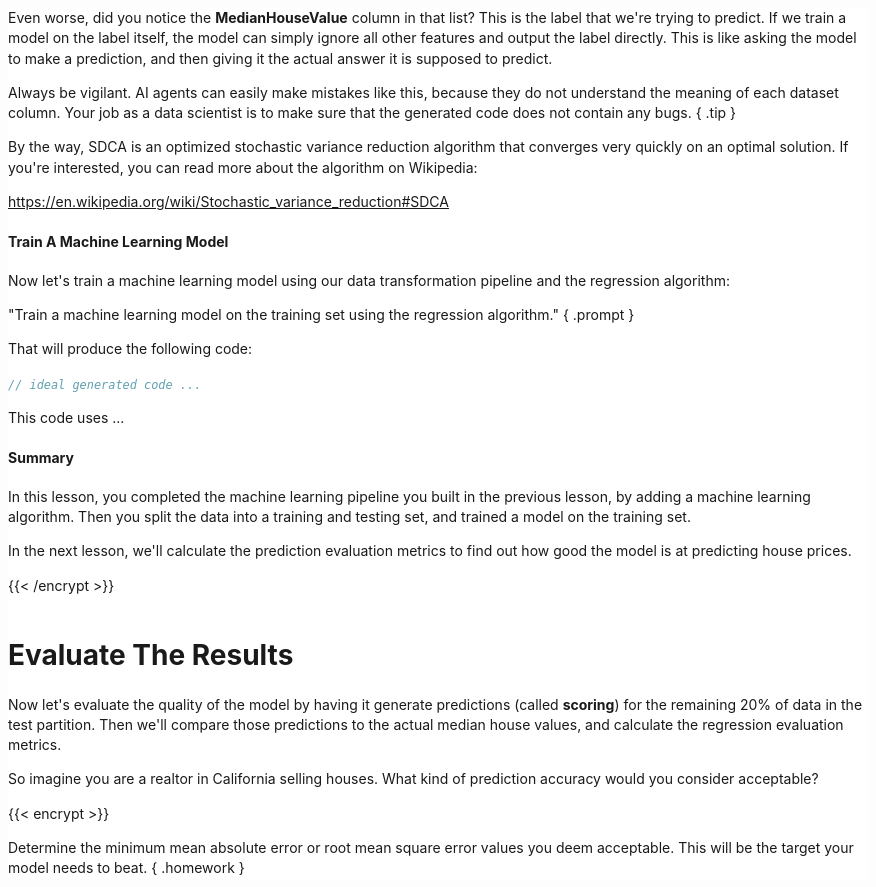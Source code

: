 Even worse, did you notice the **MedianHouseValue** column in that list? This is the label that we're trying to predict. If we train a model on the label itself, the model can simply ignore all other features and output the label directly. This is like asking the model to make a prediction, and then giving it the actual answer it is supposed to predict. 

Always be vigilant. AI agents can easily make mistakes like this, because they do not understand the meaning of each dataset column. Your job as a data scientist is to make sure that the generated code does not contain any bugs.
{ .tip }

 [comment]: <> (AI-TODO: describe the linear regression algorithm, add Wikipedia link for reference) 
By the way, SDCA is an optimized stochastic variance reduction algorithm that converges very quickly on an optimal solution. If you're interested, you can read more about the algorithm on Wikipedia:

https://en.wikipedia.org/wiki/Stochastic_variance_reduction#SDCA


#### Train A Machine Learning Model

Now let's train a machine learning model using our data transformation pipeline and the regression algorithm:

"Train a machine learning model on the training set using the regression algorithm."
{ .prompt }

That will produce the following code:

 [comment]: <> (AI-TODO: describe ideal code to train model) 
 ```csharp
 // ideal generated code ...
 ```
 
 [comment]: <> (AI-TODO: explain code to train model) 
 This code uses ...


#### Summary

In this lesson, you completed the machine learning pipeline you built in the previous lesson, by adding a machine learning algorithm. Then you split the data into a training and testing set, and trained a model on the training set.

In the next lesson, we'll calculate the prediction evaluation metrics to find out how good the model is at predicting house prices.

{{< /encrypt >}}

# Evaluate The Results

Now let's evaluate the quality of the model by having it generate predictions (called **scoring**) for the remaining 20% of data in the test partition. Then we'll compare those predictions to the actual median house values, and calculate the regression evaluation metrics.

So imagine you are a realtor in California selling houses. What kind of prediction accuracy would you consider acceptable?

{{< encrypt >}}

Determine the minimum mean absolute error or root mean square error values you deem acceptable. This will be the target your model needs to beat.
{ .homework }


 [comment]: <> (AI-TODO: provide command-line installation for specified platform, and add a 'cd' command to change to the created project folder)
 [comment]: <> (AI-TODO: describe files created by installation)
 [comment]: <> (AI-TODO: describe how to install support packages)
 [comment]: <> (AI-TODO: describe each installed package)
 [comment]: <> (AI-TODO: describe how to install plotting library) 
 [comment]: <> (AI-TODO: describe default import statements) 
 [comment]: <> (AI-TODO: modify prompt as needed) 
 [comment]: <> (AI-TODO: describe ideal generated data loading code) 
 [comment]: <> (AI-TODO: explain generated data loading code) 
 [comment]: <> (AI-TODO: add tip for students) 
 [comment]: <> (AI-TODO: describe ideal data plotting code)  
 [comment]: <> (AI-TODO: explain generated data plotting code) 
 [comment]: <> (AI-TODO: describe ideal generated histogram code) 
 [comment]: <> (AI-TODO: explain generated histogram code) 
  [comment]: <> (AI-TODO: describe ideal generated histogram code) 
 [comment]: <> (AI-TODO: explain generated histogram code) 
 [comment]: <> (AI-TODO: describe ideal generated correlation matrix code) 
 [comment]: <> (AI-TODO: explain generated correlation matrix code) 
 [comment]: <> (AI-TODO: provide a tip for students) 
 [comment]: <> (AI-TODO: describe ideal generated printing code) 
 [comment]: <> (AI-TODO: explain generated printing code) 
 [comment]: <> (AI-TODO: describe ideal generated heatmap code) 
 [comment]: <> (AI-TODO: explain generated heatmap code) 
 [comment]: <> (AI-TODO: provide a tip for students) 
  [comment]: <> (AI-TODO: describe ideal code to filter data) 
 [comment]: <> (AI-TODO: explain filter data code) 
   [comment]: <> (AI-TODO: describe ideal code to add computed columns) 
 [comment]: <> (AI-TODO: explain code to add computed columns) 
 [comment]: <> (AI-TODO: describe ideal code to bin and one-hot encode latitude and longitude) 
 [comment]: <> (AI-TODO: explain code to bin and one-hot encode latitude and longitude) 
 [comment]: <> (AI-TODO: describe ideal code to normalize columns) 
 [comment]: <> (AI-TODO: explain code to normalize columns) 
  [comment]: <> (AI-TODO: describe ideal code to transform data) 
 [comment]: <> (AI-TODO: explain code to transform data) 
  [comment]: <> (AI-TODO: describe ideal crossing code) 
 [comment]: <> (AI-TODO: explain crossing code) 
 [comment]: <> (AI-TODO: describe ideal code to split dataset) 
 [comment]: <> (AI-TODO: explain code to split dataset) 
 [comment]: <> (AI-TODO: describe ideal code to perform linear regression) 
 [comment]: <> (AI-TODO: explain code to perform linear regression) 
 [comment]: <> (AI-TODO: describe ideal code to create predictions and evaluate them) 
 [comment]: <> (AI-TODO: explain code to create predictions and evaluate them) 
 [comment]: <> (AI-TODO: describe ideal code to save model to file) 
 [comment]: <> (AI-TODO: explain code to save model to file) 
 [comment]: <> (AI-TODO: describe the saved file) 
 [comment]: <> (AI-TODO: describe ideal code to save model as ONNX file) 
 [comment]: <> (AI-TODO: explain code to save model as ONNX file) 
 [comment]: <> (AI-TODO: add a tip for students) 
 [comment]: <> (AI-TODO: describe ideal code to load model from file) 
 [comment]: <> (AI-TODO: explain code to load model from file) 
 [comment]: <> (AI-TODO: describe ideal code to prompt user for data and then make a prediction) 
 [comment]: <> (AI-TODO: explain code to prompt user for data and then make a prediction) 
 [comment]: <> (AI-TODO: update recap text to refer to correct functions and classes) 